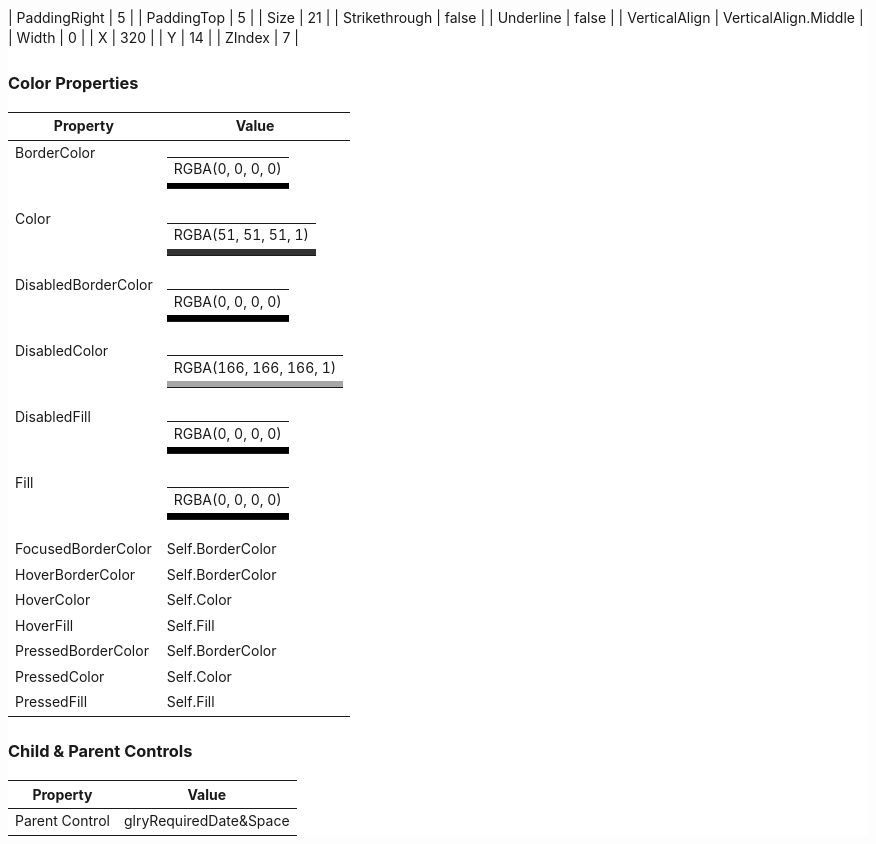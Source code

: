 | PaddingRight           | 5                    |
| PaddingTop             | 5                    |
| Size                   | 21                   |
| Strikethrough          | false                |
| Underline              | false                |
| VerticalAlign          | VerticalAlign.Middle |
| Width                  | 0                    |
| X                      | 320                  |
| Y                      | 14                   |
| ZIndex                 | 7                    |

### Color Properties

| Property            | Value                                                                                                                 |
| ------------------- | --------------------------------------------------------------------------------------------------------------------- |
| BorderColor         | <table border="0"><tr><td>RGBA(0, 0, 0, 0)</td></tr><tr><td style="background-color:#000000"></td></tr></table>       |
| Color               | <table border="0"><tr><td>RGBA(51, 51, 51, 1)</td></tr><tr><td style="background-color:#333333"></td></tr></table>    |
| DisabledBorderColor | <table border="0"><tr><td>RGBA(0, 0, 0, 0)</td></tr><tr><td style="background-color:#000000"></td></tr></table>       |
| DisabledColor       | <table border="0"><tr><td>RGBA(166, 166, 166, 1)</td></tr><tr><td style="background-color:#A6A6A6"></td></tr></table> |
| DisabledFill        | <table border="0"><tr><td>RGBA(0, 0, 0, 0)</td></tr><tr><td style="background-color:#000000"></td></tr></table>       |
| Fill                | <table border="0"><tr><td>RGBA(0, 0, 0, 0)</td></tr><tr><td style="background-color:#000000"></td></tr></table>       |
| FocusedBorderColor  | Self.BorderColor                                                                                                      |
| HoverBorderColor    | Self.BorderColor                                                                                                      |
| HoverColor          | Self.Color                                                                                                            |
| HoverFill           | Self.Fill                                                                                                             |
| PressedBorderColor  | Self.BorderColor                                                                                                      |
| PressedColor        | Self.Color                                                                                                            |
| PressedFill         | Self.Fill                                                                                                             |

### Child & Parent Controls

| Property       | Value                  |
| -------------- | ---------------------- |
| Parent Control | glryRequiredDate&Space |
